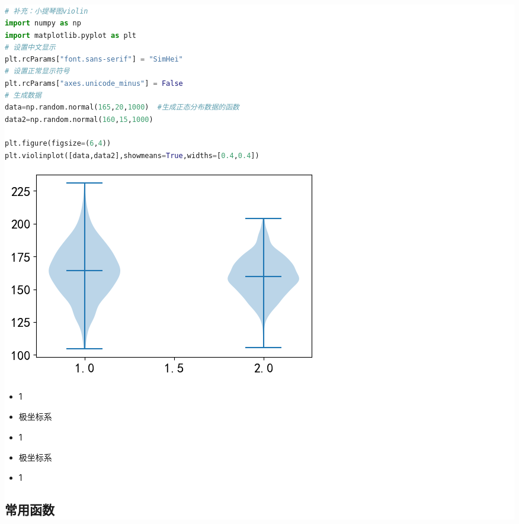```python
# 补充：小提琴图violin
import numpy as np
import matplotlib.pyplot as plt
# 设置中文显示
plt.rcParams["font.sans-serif"] = "SimHei"
# 设置正常显示符号
plt.rcParams["axes.unicode_minus"] = False
# 生成数据
data=np.random.normal(165,20,1000)  #生成正态分布数据的函数
data2=np.random.normal(160,15,1000)

plt.figure(figsize=(6,4))
plt.violinplot([data,data2],showmeans=True,widths=[0.4,0.4])
```

![image-20240427205116201](assets/image-20240427205116201.png)

- 1

- 极坐标系

  ```python
  
  ```

- 1

- 极坐标系

  ```python
  
  ```

- 1

## 常用函数
